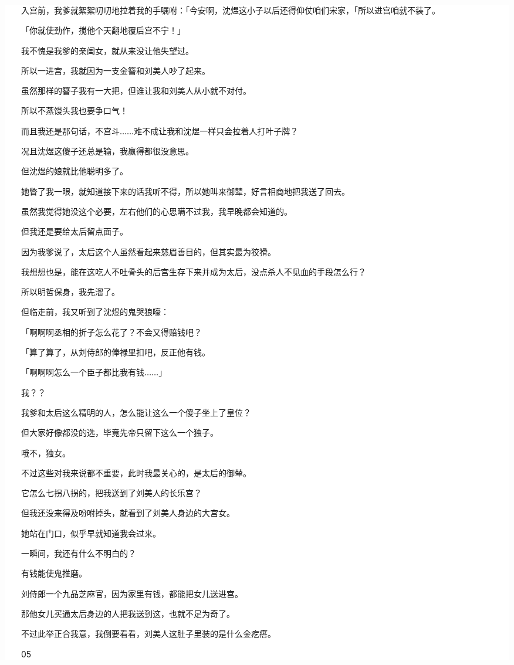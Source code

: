 &emsp;&emsp;入宫前，我爹就絮絮叨叨地拉着我的手嘱咐：「今安啊，沈煜这小子以后还得仰仗咱们宋家，「所以进宫咱就不装了。  
  
&emsp;&emsp;「你就使劲作，搅他个天翻地覆后宫不宁！」  
  
&emsp;&emsp;我不愧是我爹的亲闺女，就从来没让他失望过。  
  
&emsp;&emsp;所以一进宫，我就因为一支金簪和刘美人吵了起来。  
  
&emsp;&emsp;虽然那样的簪子我有一大把，但谁让我和刘美人从小就不对付。  
  
&emsp;&emsp;所以不蒸馒头我也要争口气！  
  
&emsp;&emsp;而且我还是那句话，不宫斗……难不成让我和沈煜一样只会拉着人打叶子牌？  
  
&emsp;&emsp;况且沈煜这傻子还总是输，我赢得都很没意思。  
  
&emsp;&emsp;但沈煜的娘就比他聪明多了。  
  
&emsp;&emsp;她瞥了我一眼，就知道接下来的话我听不得，所以她叫来御辇，好言相商地把我送了回去。  
  
&emsp;&emsp;虽然我觉得她没这个必要，左右他们的心思瞒不过我，我早晚都会知道的。  
  
&emsp;&emsp;但我还是要给太后留点面子。  
  
&emsp;&emsp;因为我爹说了，太后这个人虽然看起来慈眉善目的，但其实最为狡猾。  
  
&emsp;&emsp;我想想也是，能在这吃人不吐骨头的后宫生存下来并成为太后，没点杀人不见血的手段怎么行？  
  
&emsp;&emsp;所以明哲保身，我先溜了。  
  
&emsp;&emsp;但临走前，我又听到了沈煜的鬼哭狼嚎：  
  
&emsp;&emsp;「啊啊啊丞相的折子怎么花了？不会又得赔钱吧？  
  
&emsp;&emsp;「算了算了，从刘侍郎的俸禄里扣吧，反正他有钱。  
  
&emsp;&emsp;「啊啊啊怎么一个臣子都比我有钱……」  
  
&emsp;&emsp;我？？  
  
&emsp;&emsp;我爹和太后这么精明的人，怎么能让这么一个傻子坐上了皇位？  
  
&emsp;&emsp;但大家好像都没的选，毕竟先帝只留下这么一个独子。  
  
&emsp;&emsp;哦不，独女。  
  
&emsp;&emsp;不过这些对我来说都不重要，此时我最关心的，是太后的御辇。  
  
&emsp;&emsp;它怎么七拐八拐的，把我送到了刘美人的长乐宫？  
  
&emsp;&emsp;但我还没来得及吩咐掉头，就看到了刘美人身边的大宫女。  
  
&emsp;&emsp;她站在门口，似乎早就知道我会过来。  
  
&emsp;&emsp;一瞬间，我还有什么不明白的？  
  
&emsp;&emsp;有钱能使鬼推磨。  
  
&emsp;&emsp;刘侍郎一个九品芝麻官，因为家里有钱，都能把女儿送进宫。  
  
&emsp;&emsp;那他女儿买通太后身边的人把我送到这，也就不足为奇了。  
  
&emsp;&emsp;不过此举正合我意，我倒要看看，刘美人这肚子里装的是什么金疙瘩。  
  
&emsp;&emsp;05  
  